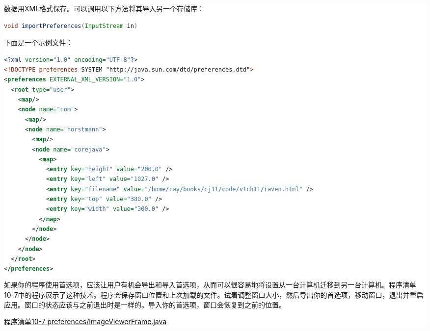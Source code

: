 数据用XML格式保存。可以调用以下方法将其导入另一个存储库：

```java
void importPreferences(InputStream in)
```

下面是一个示例文件：

```xml
<?xml version="1.0" encoding="UTF-8"?>
<!DOCTYPE preferences SYSTEM "http://java.sun.com/dtd/preferences.dtd">
<preferences EXTERNAL_XML_VERSION="1.0">
  <root type="user">
    <map/>
    <node name="com">
      <map/>
      <node name="horstmann">
        <map/>
        <node name="corejava">
          <map>
            <entry key="height" value="200.0" />
            <entry key="left" value="1027.0" />
            <entry key="filename" value="/home/cay/books/cj11/code/v1ch11/raven.html" />
            <entry key="top" value="380.0" />
            <entry key="width" value="300.0" />
          </map>
        </node>
      </node>
    </node>
  </root>
</preferences>
```

如果你的程序使用首选项，应该让用户有机会导出和导入首选项，从而可以很容易地将设置从一台计算机迁移到另一台计算机。程序清单10-7中的程序展示了这种技术。程序会保存窗口位置和上次加载的文件。试着调整窗口大小，然后导出你的首选项，移动窗口，退出并重启应用。窗口的状态应该与之前退出时是一样的。导入你的首选项，窗口会恢复到之前的位置。

[程序清单10-7 preferences/ImageViewerFrame.java](https://github.com/ZZy979/Core-Java-code/blob/main/v1ch10/preferences/ImageViewerFrame.java)

